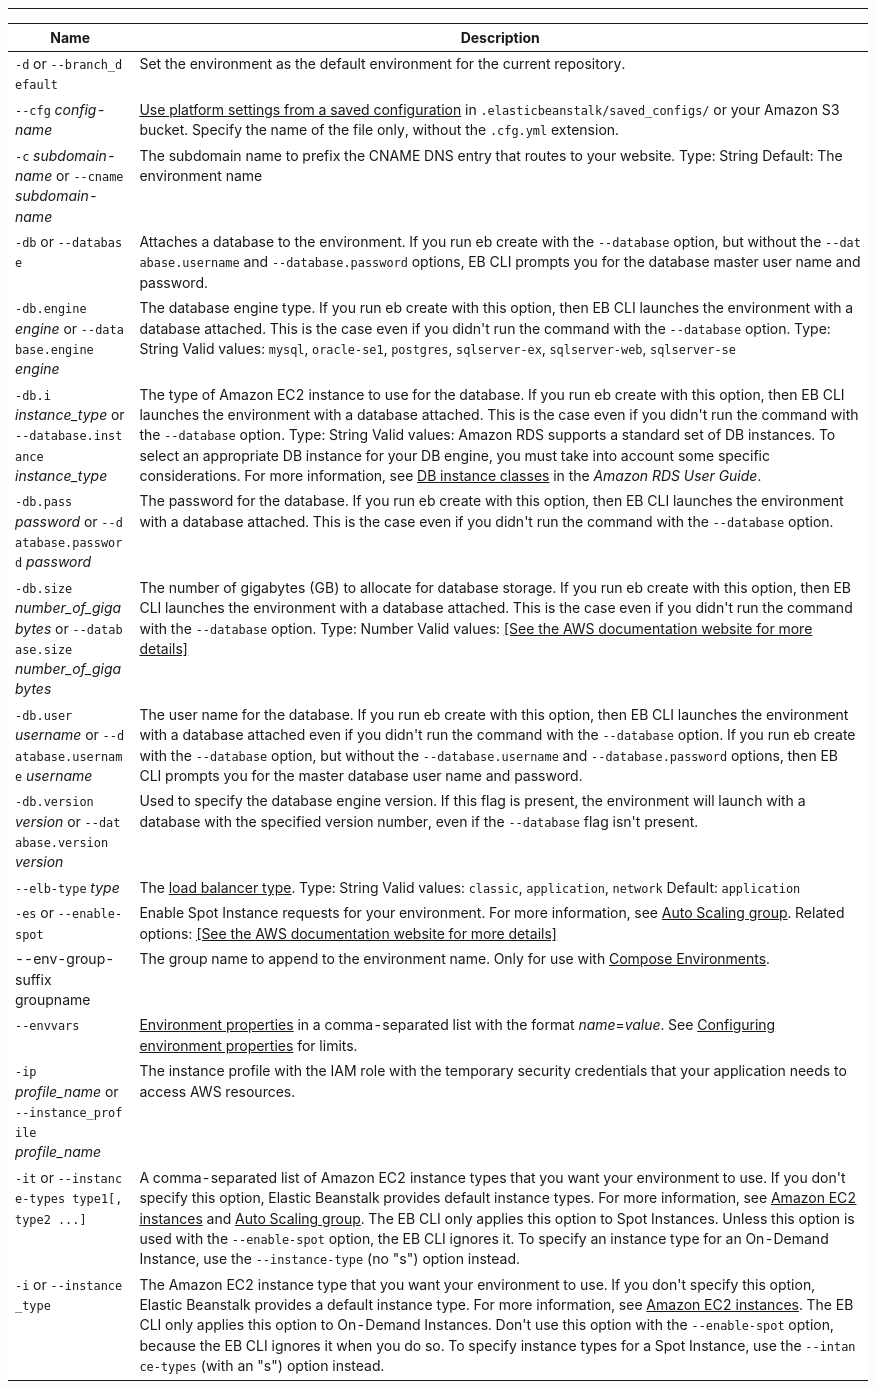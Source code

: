 
****  

|  Name  |  Description  | 
| --- | --- | 
|  `-d` or `--branch_default`  |  Set the environment as the default environment for the current repository\.  | 
|  `--cfg` *config\-name*  |  [Use platform settings from a saved configuration](environment-configuration-methods-during.md#configuration-options-during-ebcli-savedconfig) in `.elasticbeanstalk/saved_configs/` or your Amazon S3 bucket\. Specify the name of the file only, without the `.cfg.yml` extension\.  | 
|  `-c` *subdomain\-name* or `--cname` *subdomain\-name*  |  The subdomain name to prefix the CNAME DNS entry that routes to your website\. Type: String Default: The environment name  | 
|  `-db` or `--database`  |  Attaches a database to the environment\. If you run eb create with the `--database` option, but without the `--database.username` and `--database.password` options, EB CLI prompts you for the database master user name and password\.  | 
|  `-db.engine` *engine* or `--database.engine` *engine*  |  The database engine type\. If you run eb create with this option, then EB CLI launches the environment with a database attached\. This is the case even if you didn't run the command with the `--database` option\. Type: String Valid values: `mysql`, `oracle-se1`, `postgres`, `sqlserver-ex`, `sqlserver-web`, `sqlserver-se`  | 
|  `-db.i` *instance\_type* or `--database.instance` *instance\_type*  |  The type of Amazon EC2 instance to use for the database\. If you run eb create with this option, then EB CLI launches the environment with a database attached\. This is the case even if you didn't run the command with the `--database` option\. Type: String Valid values: Amazon RDS supports a standard set of DB instances\. To select an appropriate DB instance for your DB engine, you must take into account some specific considerations\. For more information, see [DB instance classes](https://docs.aws.amazon.com/AmazonRDS/latest/UserGuide/Concepts.DBInstanceClass.html) in the *Amazon RDS User Guide*\.  | 
|  `-db.pass` *password* or `--database.password` *password*  |  The password for the database\. If you run eb create with this option, then EB CLI launches the environment with a database attached\. This is the case even if you didn't run the command with the `--database` option\.  | 
|  `-db.size` *number\_of\_gigabytes* or `--database.size` *number\_of\_gigabytes*  |  The number of gigabytes \(GB\) to allocate for database storage\. If you run eb create with this option, then EB CLI launches the environment with a database attached\. This is the case even if you didn't run the command with the `--database` option\. Type: Number Valid values: [\[See the AWS documentation website for more details\]](http://docs.aws.amazon.com/elasticbeanstalk/latest/dg/eb3-create.html)  | 
|  `-db.user` *username* or `--database.username` *username*  |  The user name for the database\. If you run eb create with this option, then EB CLI launches the environment with a database attached even if you didn't run the command with the `--database` option\. If you run eb create with the `--database` option, but without the `--database.username` and `--database.password` options, then EB CLI prompts you for the master database user name and password\.  | 
|  `-db.version` *version* or `--database.version` *version*  |  Used to specify the database engine version\. If this flag is present, the environment will launch with a database with the specified version number, even if the `--database` flag isn't present\.  | 
|  `--elb-type` *type*  |  The [load balancer type](using-features.managing.elb.md)\. Type: String Valid values: `classic`, `application`, `network` Default: `application`  | 
|  `-es` or `--enable-spot`  |  Enable Spot Instance requests for your environment\. For more information, see [Auto Scaling group](using-features.managing.as.md)\. Related options: [\[See the AWS documentation website for more details\]](http://docs.aws.amazon.com/elasticbeanstalk/latest/dg/eb3-create.html)  | 
| \-\-env\-group\-suffix groupname | The group name to append to the environment name\. Only for use with [Compose Environments](ebcli-compose.md)\. | 
|  `--envvars`  |  [Environment properties](environments-cfg-softwaresettings.md) in a comma\-separated list with the format *name*=*value*\. See [Configuring environment properties](environments-cfg-softwaresettings.md#environments-cfg-softwaresettings-console) for limits\.  | 
|  `-ip` *profile\_name* or `--instance_profile` *profile\_name*  |  The instance profile with the IAM role with the temporary security credentials that your application needs to access AWS resources\.  | 
|  `-it` or `-﻿-﻿instance-types type1[,type2 ...]`  |  A comma\-separated list of Amazon EC2 instance types that you want your environment to use\. If you don't specify this option, Elastic Beanstalk provides default instance types\. For more information, see [Amazon EC2 instances](using-features.managing.ec2.md) and [Auto Scaling group](using-features.managing.as.md)\.  The EB CLI only applies this option to Spot Instances\. Unless this option is used with the `--enable-spot` option, the EB CLI ignores it\. To specify an instance type for an On\-Demand Instance, use the `--instance-type` \(no "s"\) option instead\.    | 
|  `-i` or `--instance_type`  |  The Amazon EC2 instance type that you want your environment to use\. If you don't specify this option, Elastic Beanstalk provides a default instance type\. For more information, see [Amazon EC2 instances](using-features.managing.ec2.md)\.  The EB CLI only applies this option to On\-Demand Instances\. Don't use this option with the `--enable-spot` option, because the EB CLI ignores it when you do so\. To specify instance types for a Spot Instance, use the `--intance-types` \(with an "s"\) option instead\.    | 